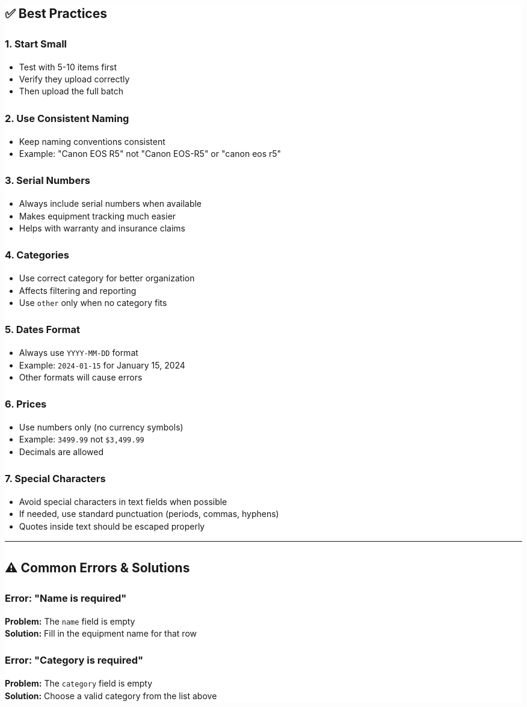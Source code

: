 
## ✅ Best Practices

### 1. **Start Small**
- Test with 5-10 items first
- Verify they upload correctly
- Then upload the full batch

### 2. **Use Consistent Naming**
- Keep naming conventions consistent
- Example: "Canon EOS R5" not "Canon EOS-R5" or "canon eos r5"

### 3. **Serial Numbers**
- Always include serial numbers when available
- Makes equipment tracking much easier
- Helps with warranty and insurance claims

### 4. **Categories**
- Use correct category for better organization
- Affects filtering and reporting
- Use `other` only when no category fits

### 5. **Dates Format**
- Always use `YYYY-MM-DD` format
- Example: `2024-01-15` for January 15, 2024
- Other formats will cause errors

### 6. **Prices**
- Use numbers only (no currency symbols)
- Example: `3499.99` not `$3,499.99`
- Decimals are allowed

### 7. **Special Characters**
- Avoid special characters in text fields when possible
- If needed, use standard punctuation (periods, commas, hyphens)
- Quotes inside text should be escaped properly

---

## ⚠️ Common Errors & Solutions

### Error: "Name is required"
**Problem:** The `name` field is empty  
**Solution:** Fill in the equipment name for that row

### Error: "Category is required"
**Problem:** The `category` field is empty  
**Solution:** Choose a valid category from the list above
